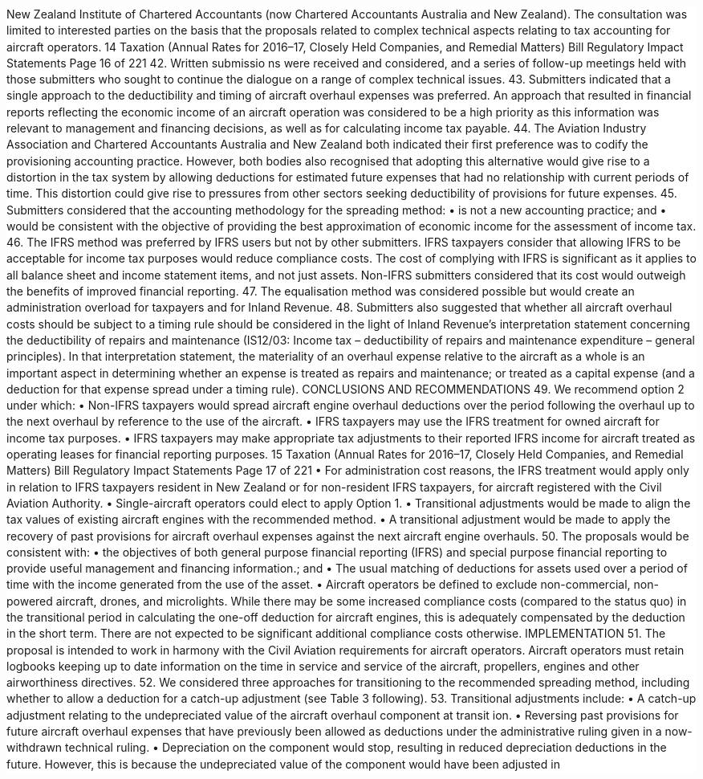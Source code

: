 New Zealand Institute of Chartered Accountants (now Chartered Accountants Australia and New Zealand). The consultation was limited to interested parties on the basis that the proposals related to complex technical aspects relating to tax accounting for aircraft operators. 14 Taxation (Annual Rates for 2016–17, Closely Held Companies, and Remedial Matters) Bill Regulatory Impact Statements Page 16 of 221 42. Written submissio ns were received and considered, and a series of follow-up meetings held with those submitters who sought to continue the dialogue on a range of complex technical issues. 43. Submitters indicated that a single approach to the deductibility and timing of aircraft overhaul expenses was preferred. An approach that resulted in financial reports reflecting the economic income of an aircraft operation was considered to be a high priority as this information was relevant to management and financing decisions, as well as for calculating income tax payable. 44. The Aviation Industry Association and Chartered Accountants Australia and New Zealand both indicated their first preference was to codify the provisioning accounting practice. However, both bodies also recognised that adopting this alternative would give rise to a distortion in the tax system by allowing deductions for estimated future expenses that had no relationship with current periods of time. This distortion could give rise to pressures from other sectors seeking deductibility of provisions for future expenses. 45. Submitters considered that the accounting methodology for the spreading method: • is not a new accounting practice; and • would be consistent with the objective of providing the best approximation of economic income for the assessment of income tax. 46. The IFRS method was preferred by IFRS users but not by other submitters. IFRS taxpayers consider that allowing IFRS to be acceptable for income tax purposes would reduce compliance costs. The cost of complying with IFRS is significant as it applies to all balance sheet and income statement items, and not just assets. Non-IFRS submitters considered that its cost would outweigh the benefits of improved financial reporting. 47. The equalisation method was considered possible but would create an administration overload for taxpayers and for Inland Revenue. 48. Submitters also suggested that whether all aircraft overhaul costs should be subject to a timing rule should be considered in the light of Inland Revenue’s interpretation statement concerning the deductibility of repairs and maintenance (IS12/03: Income tax – deductibility of repairs and maintenance expenditure – general principles). In that interpretation statement, the materiality of an overhaul expense relative to the aircraft as a whole is an important aspect in determining whether an expense is treated as repairs and maintenance; or treated as a capital expense (and a deduction for that expense spread under a timing rule). CONCLUSIONS AND RECOMMENDATIONS 49. We recommend option 2 under which: • Non-IFRS taxpayers would spread aircraft engine overhaul deductions over the period following the overhaul up to the next overhaul by reference to the use of the aircraft. • IFRS taxpayers may use the IFRS treatment for owned aircraft for income tax purposes. • IFRS taxpayers may make appropriate tax adjustments to their reported IFRS income for aircraft treated as operating leases for financial reporting purposes. 15 Taxation (Annual Rates for 2016–17, Closely Held Companies, and Remedial Matters) Bill Regulatory Impact Statements Page 17 of 221 • For administration cost reasons, the IFRS treatment would apply only in relation to IFRS taxpayers resident in New Zealand or for non-resident IFRS taxpayers, for aircraft registered with the Civil Aviation Authority. • Single-aircraft operators could elect to apply Option 1. • Transitional adjustments would be made to align the tax values of existing aircraft engines with the recommended method. • A transitional adjustment would be made to apply the recovery of past provisions for aircraft overhaul expenses against the next aircraft engine overhauls. 50. The proposals would be consistent with: • the objectives of both general purpose financial reporting (IFRS) and special purpose financial reporting to provide useful management and financing information.; and • The usual matching of deductions for assets used over a period of time with the income generated from the use of the asset. • Aircraft operators be defined to exclude non-commercial, non-powered aircraft, drones, and microlights. While there may be some increased compliance costs (compared to the status quo) in the transitional period in calculating the one-off deduction for aircraft engines, this is adequately compensated by the deduction in the short term. There are not expected to be significant additional compliance costs otherwise. IMPLEMENTATION 51. The proposal is intended to work in harmony with the Civil Aviation requirements for aircraft operators. Aircraft operators must retain logbooks keeping up to date information on the time in service and service of the aircraft, propellers, engines and other airworthiness directives. 52. We considered three approaches for transitioning to the recommended spreading method, including whether to allow a deduction for a catch-up adjustment (see Table 3 following). 53. Transitional adjustments include: • A catch-up adjustment relating to the undepreciated value of the aircraft overhaul component at transit ion. • Reversing past provisions for future aircraft overhaul expenses that have previously been allowed as deductions under the administrative ruling given in a now-withdrawn technical ruling. • Depreciation on the component would stop, resulting in reduced depreciation deductions in the future. However, this is because the undepreciated value of the component would have been adjusted in